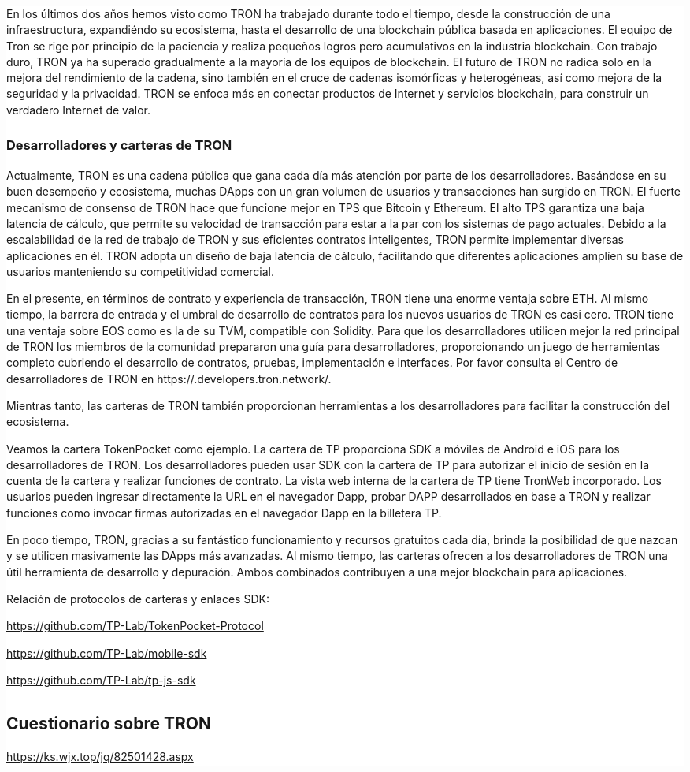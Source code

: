 En los últimos dos años hemos visto como TRON ha trabajado durante todo el tiempo, desde la construcción de una infraestructura, expandiéndo su ecosistema, hasta el desarrollo de una blockchain pública basada en aplicaciones. El equipo de Tron se rige por principio de la paciencia y realiza pequeños logros pero acumulativos en la industria blockchain. Con trabajo duro, TRON ya ha superado gradualmente a la mayoría de los equipos de blockchain. El futuro de TRON no radica solo en la mejora del rendimiento de la cadena, sino también en el cruce de cadenas isomórficas y heterogéneas, así como mejora de la seguridad y la privacidad. TRON se enfoca más en conectar productos de Internet y servicios blockchain, para construir un verdadero Internet de valor.

### Desarrolladores y carteras de TRON

Actualmente, TRON es una cadena pública que gana cada día más atención por parte de los desarrolladores. Basándose en su buen desempeño y ecosistema, muchas DApps con un gran volumen de usuarios y transacciones han surgido en TRON. El fuerte mecanismo de consenso de TRON hace que funcione mejor en TPS que Bitcoin y Ethereum. El alto TPS garantiza una baja latencia de cálculo, que permite su velocidad de transacción para estar a la par con los sistemas de pago actuales. Debido a la escalabilidad de la red de trabajo de TRON y sus eficientes contratos inteligentes, TRON permite implementar diversas aplicaciones en él. TRON adopta un diseño de baja latencia de cálculo, facilitando que diferentes aplicaciones amplíen su base de usuarios manteniendo su competitividad comercial.

En el presente, en términos de contrato y experiencia de transacción, TRON tiene una enorme ventaja sobre ETH. Al mismo tiempo, la barrera de entrada y el umbral de desarrollo de contratos para los nuevos usuarios de TRON es casi cero. TRON tiene una ventaja sobre EOS como es la de su TVM, compatible con Solidity. Para que los desarrolladores utilicen mejor la red principal de TRON los miembros de la comunidad prepararon una guía para desarrolladores, proporcionando un juego de herramientas completo cubriendo el desarrollo de contratos, pruebas, implementación e interfaces. Por favor consulta el Centro de desarrolladores de TRON en https://.developers.tron.network/.

Mientras tanto, las carteras de TRON también proporcionan herramientas a los desarrolladores para facilitar la construcción del ecosistema.

Veamos la cartera TokenPocket como ejemplo. La cartera de TP proporciona SDK a móviles de Android e iOS para los desarrolladores de TRON. Los desarrolladores pueden usar SDK con la cartera de TP para autorizar el inicio de sesión en la cuenta de la cartera y realizar funciones de contrato. La vista web interna de la cartera de TP tiene TronWeb incorporado. Los usuarios pueden ingresar directamente la URL en el navegador Dapp, probar DAPP desarrollados en base a TRON y realizar funciones como invocar firmas autorizadas en el navegador Dapp en la billetera TP.

En poco tiempo, TRON, gracias a su fantástico funcionamiento y recursos gratuitos cada día, brinda la posibilidad de que nazcan y se utilicen masivamente las DApps más avanzadas. Al mismo tiempo, las carteras ofrecen a los desarrolladores de TRON una útil herramienta de desarrollo y depuración. Ambos combinados contribuyen a una mejor blockchain para aplicaciones.

Relación de protocolos de carteras y enlaces SDK:

https://github.com/TP-Lab/TokenPocket-Protocol

https://github.com/TP-Lab/mobile-sdk

https://github.com/TP-Lab/tp-js-sdk

## Cuestionario sobre TRON

https://ks.wjx.top/jq/82501428.aspx
